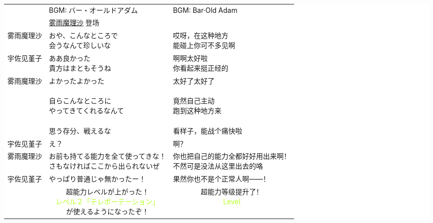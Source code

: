 <table><tbody><tr class="tt-bgm" id="星期三_弹幕梦1-1" data-pos="&#91;&quot;\u661f\u671f\u4e09 \u5f39\u5e55\u68a61&quot;,1&#93;"><td id="" class="tt-bgm" lang="zh"><div class="poem"></div></td><td class="tt-ja" lang="ja"><div class="poem">BGM: バー・オールドアダム</div></td><td class="tt-zh" lang="zh"><div class="poem">BGM: Bar·Old Adam</div></td></tr><tr class="tt-status-header" id="星期三_弹幕梦1-2" data-pos="&#91;&quot;\u661f\u671f\u4e09 \u5f39\u5e55\u68a61&quot;,2&#93;"><td class="tt-s" lang="zh"><div class="poem"></div></td><td colspan="2" class="tt-status" lang="zh"><div class="poem"><a href="./雾雨魔理沙.md" title="雾雨魔理沙">雾雨魔理沙</a> 登场</div></td></tr><tr class="tt-content" id="星期三_弹幕梦1-3" data-pos="&#91;&quot;\u661f\u671f\u4e09 \u5f39\u5e55\u68a61&quot;,3&#93;"><td id="雾雨魔理沙" class="tt-char" lang="zh"><div class="poem">雾雨魔理沙</div></td><td class="tt-ja" lang="ja"><div class="poem">おや、こんなところで<br>会うなんて珍しいな</div></td><td class="tt-zh" lang="zh"><div class="poem">哎呀，在这种地方<br>能碰上你可不多见啊</div></td></tr><tr class="tt-content" id="星期三_弹幕梦1-4" data-pos="&#91;&quot;\u661f\u671f\u4e09 \u5f39\u5e55\u68a61&quot;,4&#93;"><td id="宇佐见堇子" class="tt-char" lang="zh"><div class="poem">宇佐见堇子</div></td><td class="tt-ja" lang="ja"><div class="poem">ああ良かった<br>貴方はまともそうね</div></td><td class="tt-zh" lang="zh"><div class="poem">啊啊太好啦<br>你看起来挺正经的</div></td></tr><tr class="tt-content" id="星期三_弹幕梦1-5" data-pos="&#91;&quot;\u661f\u671f\u4e09 \u5f39\u5e55\u68a61&quot;,5&#93;"><td id="雾雨魔理沙" class="tt-char" lang="zh"><div class="poem">雾雨魔理沙</div></td><td class="tt-ja" lang="ja"><div class="poem">よかったよかった<br><br>自ら<span class="emphasize">こ</span><span class="emphasize">ん</span><span class="emphasize">な</span>ところに<br>やってきてくれるなんて<br><br>思う存分、戦えるな</div></td><td class="tt-zh" lang="zh"><div class="poem">太好了太好了<br><br>竟然自己主动<br>跑到<span class="emphasize">这</span><span class="emphasize">种</span>地方来<br><br>看样子，能战个痛快啦</div></td></tr><tr class="tt-content" id="星期三_弹幕梦1-6" data-pos="&#91;&quot;\u661f\u671f\u4e09 \u5f39\u5e55\u68a61&quot;,6&#93;"><td id="宇佐见堇子" class="tt-char" lang="zh"><div class="poem">宇佐见堇子</div></td><td class="tt-ja" lang="ja"><div class="poem">え？</div></td><td class="tt-zh" lang="zh"><div class="poem">啊？</div></td></tr><tr class="tt-content" id="星期三_弹幕梦1-7" data-pos="&#91;&quot;\u661f\u671f\u4e09 \u5f39\u5e55\u68a61&quot;,7&#93;"><td id="雾雨魔理沙" class="tt-char" lang="zh"><div class="poem">雾雨魔理沙</div></td><td class="tt-ja" lang="ja"><div class="poem">お前も持てる能力を全て使ってきな！<br>さもなければ<span class="emphasize">こ</span><span class="emphasize">こ</span>から出られないぜ</div></td><td class="tt-zh" lang="zh"><div class="poem">你也把自己的能力全都好好用出来啊！<br>不然可是没法从<span class="emphasize">这</span><span class="emphasize">里</span>出去的咯</div></td></tr><tr class="tt-content" id="星期三_弹幕梦1-8" data-pos="&#91;&quot;\u661f\u671f\u4e09 \u5f39\u5e55\u68a61&quot;,8&#93;"><td id="宇佐见堇子" class="tt-char" lang="zh"><div class="poem">宇佐见堇子</div></td><td class="tt-ja" lang="ja"><div class="poem">やっぱり普通じゃ無かったー！</div></td><td class="tt-zh" lang="zh"><div class="poem">果然你也不是个正常人啊——！</div></td></tr><tr class="tt-narrator" id="星期三_弹幕梦1-9" data-pos="&#91;&quot;\u661f\u671f\u4e09 \u5f39\u5e55\u68a61&quot;,9&#93;"><td id="" class="tt-narrator" lang="zh"><div class="poem"></div></td><td class="tt-ja" lang="ja"><div class="poem"><center>超能力レベルが上がった！<br><span style="color:#b4ff22;">レベル２「テレポーテーション」</span><br>が使えるようになったぞ！</center></div></td><td class="tt-zh" lang="zh"><div class="poem"><center>超能力等级提升了！<br><span style="color:#b4ff22;">Level